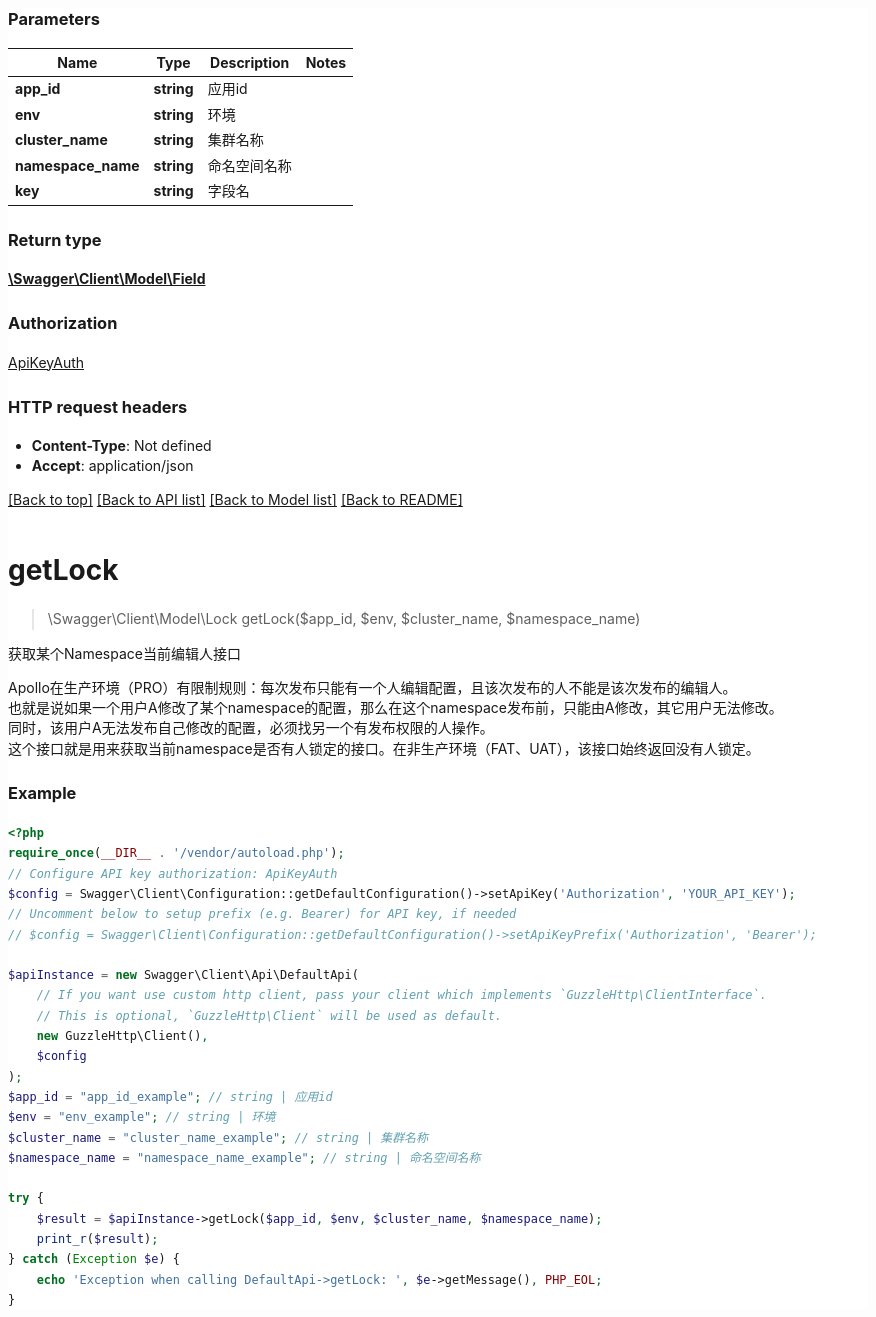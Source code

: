 ### Parameters

Name | Type | Description  | Notes
------------- | ------------- | ------------- | -------------
 **app_id** | **string**| 应用id |
 **env** | **string**| 环境 |
 **cluster_name** | **string**| 集群名称 |
 **namespace_name** | **string**| 命名空间名称 |
 **key** | **string**| 字段名 |

### Return type

[**\Swagger\Client\Model\Field**](../Model/Field.md)

### Authorization

[ApiKeyAuth](../../README.md#ApiKeyAuth)

### HTTP request headers

 - **Content-Type**: Not defined
 - **Accept**: application/json

[[Back to top]](#) [[Back to API list]](../../README.md#documentation-for-api-endpoints) [[Back to Model list]](../../README.md#documentation-for-models) [[Back to README]](../../README.md)

# **getLock**
> \Swagger\Client\Model\Lock getLock($app_id, $env, $cluster_name, $namespace_name)

获取某个Namespace当前编辑人接口

Apollo在生产环境（PRO）有限制规则：每次发布只能有一个人编辑配置，且该次发布的人不能是该次发布的编辑人。<br> 也就是说如果一个用户A修改了某个namespace的配置，那么在这个namespace发布前，只能由A修改，其它用户无法修改。<br> 同时，该用户A无法发布自己修改的配置，必须找另一个有发布权限的人操作。<br> 这个接口就是用来获取当前namespace是否有人锁定的接口。在非生产环境（FAT、UAT），该接口始终返回没有人锁定。<br>

### Example
```php
<?php
require_once(__DIR__ . '/vendor/autoload.php');
// Configure API key authorization: ApiKeyAuth
$config = Swagger\Client\Configuration::getDefaultConfiguration()->setApiKey('Authorization', 'YOUR_API_KEY');
// Uncomment below to setup prefix (e.g. Bearer) for API key, if needed
// $config = Swagger\Client\Configuration::getDefaultConfiguration()->setApiKeyPrefix('Authorization', 'Bearer');

$apiInstance = new Swagger\Client\Api\DefaultApi(
    // If you want use custom http client, pass your client which implements `GuzzleHttp\ClientInterface`.
    // This is optional, `GuzzleHttp\Client` will be used as default.
    new GuzzleHttp\Client(),
    $config
);
$app_id = "app_id_example"; // string | 应用id
$env = "env_example"; // string | 环境
$cluster_name = "cluster_name_example"; // string | 集群名称
$namespace_name = "namespace_name_example"; // string | 命名空间名称

try {
    $result = $apiInstance->getLock($app_id, $env, $cluster_name, $namespace_name);
    print_r($result);
} catch (Exception $e) {
    echo 'Exception when calling DefaultApi->getLock: ', $e->getMessage(), PHP_EOL;
}
```